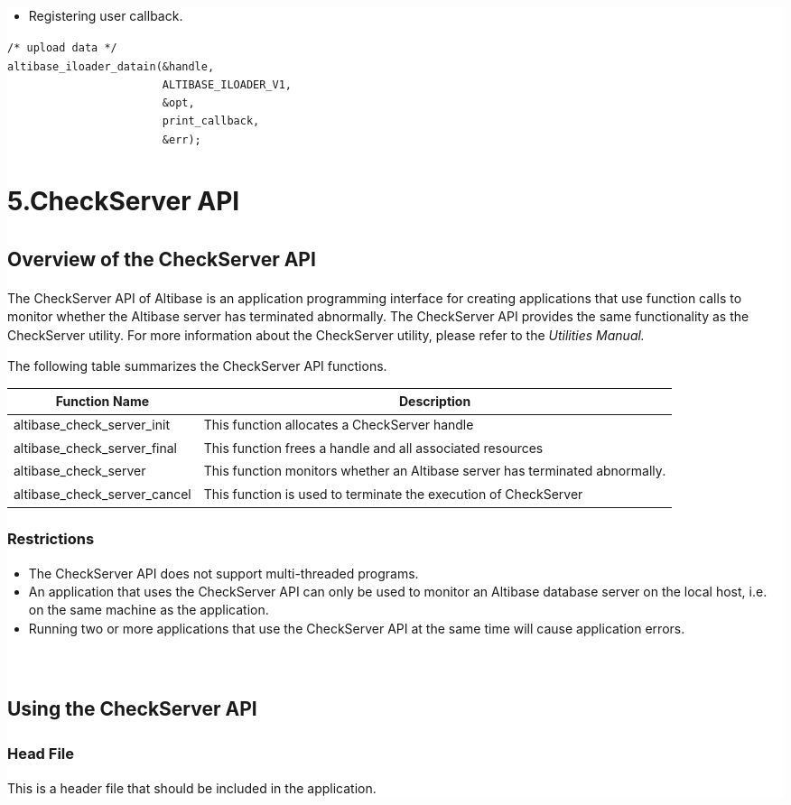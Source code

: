 

-   Registering user callback.

```
/* upload data */
altibase_iloader_datain(&handle,
                        ALTIBASE_ILOADER_V1,
                        &opt,
                        print_callback,
                        &err);

```





# 5.CheckServer API

## Overview of the CheckServer API

The CheckServer API of Altibase is an application programming interface for creating applications that use function calls to monitor whether the Altibase server has terminated abnormally. The CheckServer API provides the same functionality as the CheckServer utility. For more information about the CheckServer utility, please refer to the *Utilities Manual.*

The following table summarizes the CheckServer API functions.

| Function Name                | Description                                                  |
| ---------------------------- | ------------------------------------------------------------ |
| altibase_check_server_init   | This function allocates a CheckServer handle                 |
| altibase_check_server_final  | This function frees a handle and all associated resources    |
| altibase_check_server        | This function monitors whether an Altibase server has terminated abnormally. |
| altibase_check_server_cancel | This function is used to terminate the execution of CheckServer |

###  Restrictions

-   The CheckServer API does not support multi-threaded programs. 
-   An application that uses the CheckServer API can only be used to monitor an Altibase database server on the local host, i.e. on the same machine as the application. 
-   Running two or more applications that use the CheckServer API at the same time will cause application errors.

<br/>

## Using the CheckServer API

### Head File

This is a header file that should be included in the application.
